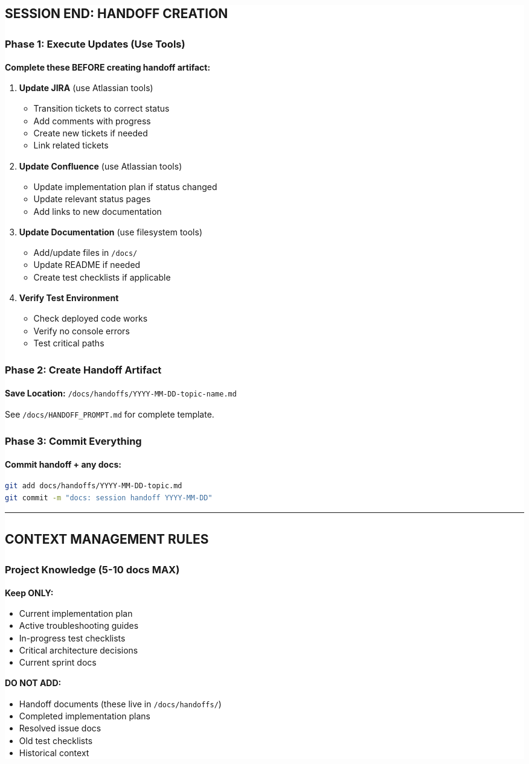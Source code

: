 ## SESSION END: HANDOFF CREATION

### Phase 1: Execute Updates (Use Tools)
**Complete these BEFORE creating handoff artifact:**

1. **Update JIRA** (use Atlassian tools)
   - Transition tickets to correct status
   - Add comments with progress
   - Create new tickets if needed
   - Link related tickets

2. **Update Confluence** (use Atlassian tools)
   - Update implementation plan if status changed
   - Update relevant status pages
   - Add links to new documentation

3. **Update Documentation** (use filesystem tools)
   - Add/update files in `/docs/`
   - Update README if needed
   - Create test checklists if applicable

4. **Verify Test Environment**
   - Check deployed code works
   - Verify no console errors
   - Test critical paths

### Phase 2: Create Handoff Artifact

**Save Location:** `/docs/handoffs/YYYY-MM-DD-topic-name.md`

See `/docs/HANDOFF_PROMPT.md` for complete template.

### Phase 3: Commit Everything

**Commit handoff + any docs:**
```bash
git add docs/handoffs/YYYY-MM-DD-topic.md
git commit -m "docs: session handoff YYYY-MM-DD"
```

---

## CONTEXT MANAGEMENT RULES

### Project Knowledge (5-10 docs MAX)
**Keep ONLY:**
- Current implementation plan
- Active troubleshooting guides
- In-progress test checklists
- Critical architecture decisions
- Current sprint docs

**DO NOT ADD:**
- Handoff documents (these live in `/docs/handoffs/`)
- Completed implementation plans
- Resolved issue docs
- Old test checklists
- Historical context
